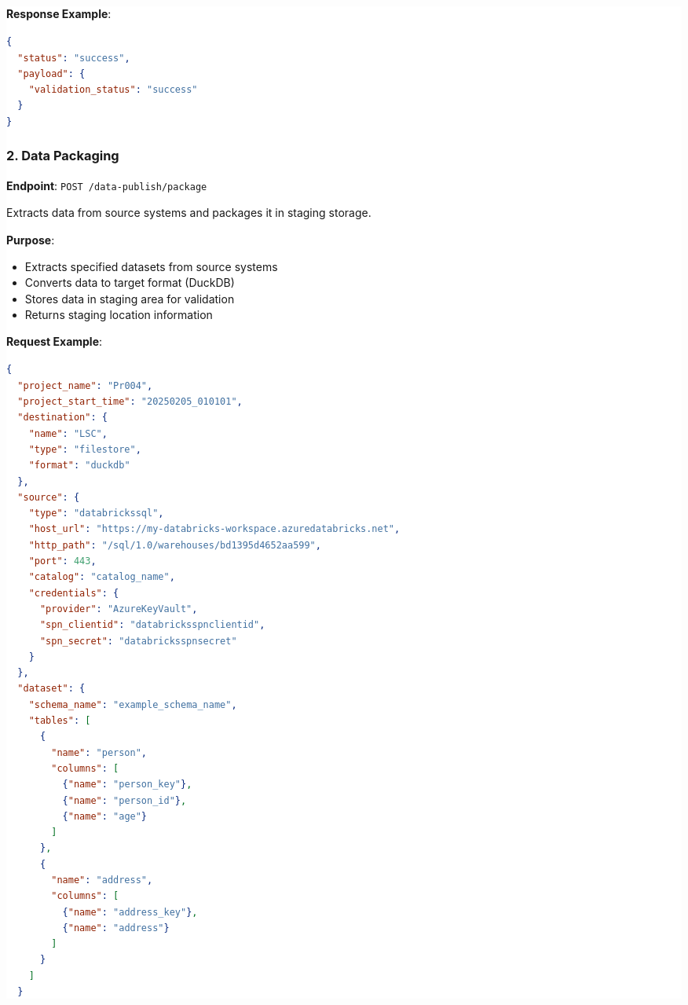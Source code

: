 **Response Example**:

```json
{
  "status": "success",
  "payload": {
    "validation_status": "success"
  }
}
```

### 2. Data Packaging

**Endpoint**: `POST /data-publish/package`

Extracts data from source systems and packages it in staging storage.

**Purpose**:

- Extracts specified datasets from source systems
- Converts data to target format (DuckDB)
- Stores data in staging area for validation
- Returns staging location information

**Request Example**:

```json
{
  "project_name": "Pr004",
  "project_start_time": "20250205_010101",
  "destination": {
    "name": "LSC",
    "type": "filestore",
    "format": "duckdb"
  },
  "source": {
    "type": "databrickssql",
    "host_url": "https://my-databricks-workspace.azuredatabricks.net",
    "http_path": "/sql/1.0/warehouses/bd1395d4652aa599",
    "port": 443,
    "catalog": "catalog_name",
    "credentials": {
      "provider": "AzureKeyVault",
      "spn_clientid": "databricksspnclientid",
      "spn_secret": "databricksspnsecret"
    }
  },
  "dataset": {
    "schema_name": "example_schema_name",
    "tables": [
      {
        "name": "person",
        "columns": [
          {"name": "person_key"},
          {"name": "person_id"},
          {"name": "age"}
        ]
      },
      {
        "name": "address",
        "columns": [
          {"name": "address_key"},
          {"name": "address"}
        ]
      }
    ]
  }
```